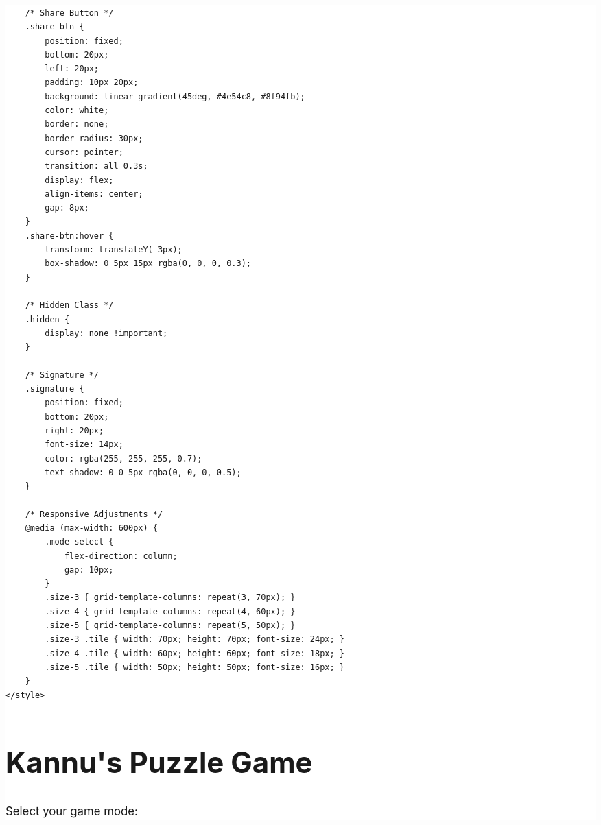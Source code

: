         /* Share Button */
        .share-btn {
            position: fixed;
            bottom: 20px;
            left: 20px;
            padding: 10px 20px;
            background: linear-gradient(45deg, #4e54c8, #8f94fb);
            color: white;
            border: none;
            border-radius: 30px;
            cursor: pointer;
            transition: all 0.3s;
            display: flex;
            align-items: center;
            gap: 8px;
        }
        .share-btn:hover {
            transform: translateY(-3px);
            box-shadow: 0 5px 15px rgba(0, 0, 0, 0.3);
        }

        /* Hidden Class */
        .hidden {
            display: none !important;
        }

        /* Signature */
        .signature {
            position: fixed;
            bottom: 20px;
            right: 20px;
            font-size: 14px;
            color: rgba(255, 255, 255, 0.7);
            text-shadow: 0 0 5px rgba(0, 0, 0, 0.5);
        }

        /* Responsive Adjustments */
        @media (max-width: 600px) {
            .mode-select {
                flex-direction: column;
                gap: 10px;
            }
            .size-3 { grid-template-columns: repeat(3, 70px); }
            .size-4 { grid-template-columns: repeat(4, 60px); }
            .size-5 { grid-template-columns: repeat(5, 50px); }
            .size-3 .tile { width: 70px; height: 70px; font-size: 24px; }
            .size-4 .tile { width: 60px; height: 60px; font-size: 18px; }
            .size-5 .tile { width: 50px; height: 50px; font-size: 16px; }
        }
    </style>
</head>
<body>
    <!-- Start Screen -->
    <div class="screen" id="start-screen">
        <h1 class="neon-text" style="font-size: 3rem;">Kannu's Puzzle Game</h1>
        <p style="font-size: 1.2rem; margin-bottom: 30px;">Select your game mode:</p>
        